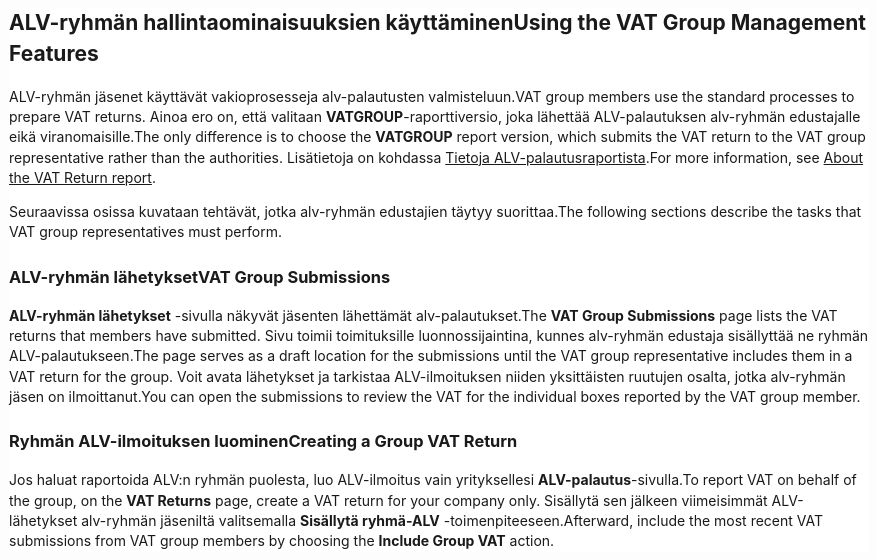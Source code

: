 ## <a name="using-the-vat-group-management-features"></a><span data-ttu-id="f3ee2-188">ALV-ryhmän hallintaominaisuuksien käyttäminen</span><span class="sxs-lookup"><span data-stu-id="f3ee2-188">Using the VAT Group Management Features</span></span>

<span data-ttu-id="f3ee2-189">ALV-ryhmän jäsenet käyttävät vakioprosesseja alv-palautusten valmisteluun.</span><span class="sxs-lookup"><span data-stu-id="f3ee2-189">VAT group members use the standard processes to prepare VAT returns.</span></span> <span data-ttu-id="f3ee2-190">Ainoa ero on, että valitaan **VATGROUP**-raporttiversio, joka lähettää ALV-palautuksen alv-ryhmän edustajalle eikä viranomaisille.</span><span class="sxs-lookup"><span data-stu-id="f3ee2-190">The only difference is to choose the **VATGROUP** report version, which submits the VAT return to the VAT group representative rather than the authorities.</span></span> <span data-ttu-id="f3ee2-191">Lisätietoja on kohdassa [Tietoja ALV-palautusraportista](finance-how-report-vat.md#about-the-vat-return-report).</span><span class="sxs-lookup"><span data-stu-id="f3ee2-191">For more information, see [About the VAT Return report](finance-how-report-vat.md#about-the-vat-return-report).</span></span>

<span data-ttu-id="f3ee2-192">Seuraavissa osissa kuvataan tehtävät, jotka alv-ryhmän edustajien täytyy suorittaa.</span><span class="sxs-lookup"><span data-stu-id="f3ee2-192">The following sections describe the tasks that VAT group representatives must perform.</span></span>

### <a name="vat-group-submissions"></a><span data-ttu-id="f3ee2-193">ALV-ryhmän lähetykset</span><span class="sxs-lookup"><span data-stu-id="f3ee2-193">VAT Group Submissions</span></span>

<span data-ttu-id="f3ee2-194">**ALV-ryhmän lähetykset** -sivulla näkyvät jäsenten lähettämät alv-palautukset.</span><span class="sxs-lookup"><span data-stu-id="f3ee2-194">The **VAT Group Submissions** page lists the VAT returns that members have submitted.</span></span> <span data-ttu-id="f3ee2-195">Sivu toimii toimituksille luonnossijaintina, kunnes alv-ryhmän edustaja sisällyttää ne ryhmän ALV-palautukseen.</span><span class="sxs-lookup"><span data-stu-id="f3ee2-195">The page serves as a draft location for the submissions until the VAT group representative includes them in a VAT return for the group.</span></span> <span data-ttu-id="f3ee2-196">Voit avata lähetykset ja tarkistaa ALV-ilmoituksen niiden yksittäisten ruutujen osalta, jotka alv-ryhmän jäsen on ilmoittanut.</span><span class="sxs-lookup"><span data-stu-id="f3ee2-196">You can open the submissions to review the VAT for the individual boxes reported by the VAT group member.</span></span>

### <a name="creating-a-group-vat-return"></a><span data-ttu-id="f3ee2-197">Ryhmän ALV-ilmoituksen luominen</span><span class="sxs-lookup"><span data-stu-id="f3ee2-197">Creating a Group VAT Return</span></span>

<span data-ttu-id="f3ee2-198">Jos haluat raportoida ALV:n ryhmän puolesta, luo ALV-ilmoitus vain yrityksellesi **ALV-palautus**-sivulla.</span><span class="sxs-lookup"><span data-stu-id="f3ee2-198">To report VAT on behalf of the group, on the **VAT Returns** page, create a VAT return for your company only.</span></span> <span data-ttu-id="f3ee2-199">Sisällytä sen jälkeen viimeisimmät ALV-lähetykset alv-ryhmän jäseniltä valitsemalla **Sisällytä ryhmä-ALV** -toimenpiteeseen.</span><span class="sxs-lookup"><span data-stu-id="f3ee2-199">Afterward, include the most recent VAT submissions from VAT group members by choosing the **Include Group VAT** action.</span></span>  
